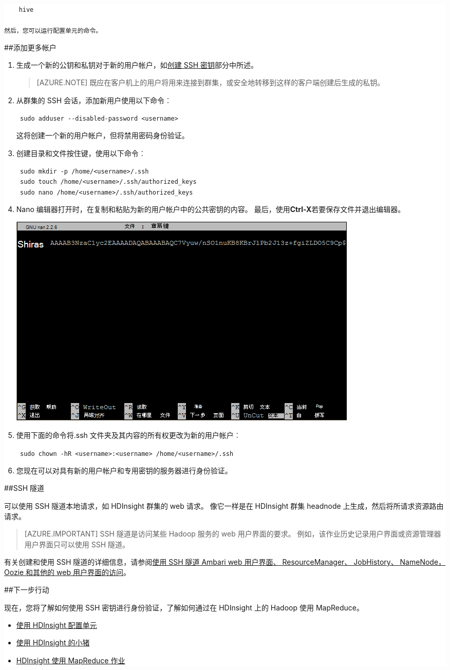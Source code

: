         hive

    然后，您可以运行配置单元的命令。

##<a name="add-more-accounts"></a>添加更多帐户

1. 生成一个新的公钥和私钥对于新的用户帐户，如[创建 SSH 密钥](#create-an-ssh-key-optional)部分中所述。

    > [AZURE.NOTE] 既应在客户机上的用户将用来连接到群集，或安全地转移到这样的客户端创建后生成的私钥。

1. 从群集的 SSH 会话，添加新用户使用以下命令︰

        sudo adduser --disabled-password <username>

    这将创建一个新的用户帐户，但将禁用密码身份验证。

2. 创建目录和文件按住键，使用以下命令︰

        sudo mkdir -p /home/<username>/.ssh
        sudo touch /home/<username>/.ssh/authorized_keys
        sudo nano /home/<username>/.ssh/authorized_keys

3. Nano 编辑器打开时，在复制和粘贴为新的用户帐户中的公共密钥的内容。 最后，使用**Ctrl-X**若要保存文件并退出编辑器。

    ![nano 编辑器示例项的图像](./media/hdinsight-hadoop-linux-use-ssh-unix/nano.png)

4. 使用下面的命令将.ssh 文件夹及其内容的所有权更改为新的用户帐户︰

        sudo chown -hR <username>:<username> /home/<username>/.ssh

5. 您现在可以对具有新的用户帐户和专用密钥的服务器进行身份验证。

##<a id="tunnel"></a>SSH 隧道

可以使用 SSH 隧道本地请求，如 HDInsight 群集的 web 请求。 像它一样是在 HDInsight 群集 headnode 上生成，然后将所请求资源路由请求。

> [AZURE.IMPORTANT] SSH 隧道是访问某些 Hadoop 服务的 web 用户界面的要求。 例如，该作业历史记录用户界面或资源管理器用户界面只可以使用 SSH 隧道。

有关创建和使用 SSH 隧道的详细信息，请参阅[使用 SSH 隧道 Ambari web 用户界面、 ResourceManager、 JobHistory、 NameNode，Oozie 和其他的 web 用户界面的访问](hdinsight-linux-ambari-ssh-tunnel.md)。

##<a name="next-steps"></a>下一步行动

现在，您将了解如何使用 SSH 密钥进行身份验证，了解如何通过在 HDInsight 上的 Hadoop 使用 MapReduce。

* [使用 HDInsight 配置单元](hdinsight-use-hive.md)

* [使用 HDInsight 的小猪](hdinsight-use-pig.md)

* [HDInsight 使用 MapReduce 作业](hdinsight-use-mapreduce.md)

[preview-portal]: https://portal.azure.com/
